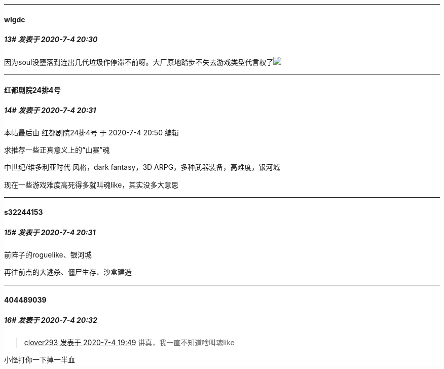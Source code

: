 -----

####  wlgdc  
##### 13#       发表于 2020-7-4 20:30




因为soul没堕落到连出几代垃圾作停滞不前呀。大厂原地踏步不失去游戏类型代言权了<img src="https://static.saraba1st.com/image/smiley/face2017/066.png" referrerpolicy="no-referrer">







-----

####  红都剧院24排4号  
##### 14#       发表于 2020-7-4 20:31



 本帖最后由 红都剧院24排4号 于 2020-7-4 20:50 编辑 

求推荐一些正真意义上的“山寨”魂

中世纪/维多利亚时代 风格，dark fantasy，3D ARPG，多种武器装备，高难度，银河城


现在一些游戏难度高死得多就叫魂like，其实没多大意思







-----

####  s32244153  
##### 15#       发表于 2020-7-4 20:31




前阵子的roguelike、银河城

再往前点的大逃杀、僵尸生存、沙盒建造







-----

####  404489039  
##### 16#       发表于 2020-7-4 20:32



<blockquote><a href="httphttps://bbs.saraba1st.com/2b/forum.php?mod=redirect&amp;goto=findpost&amp;pid=48068090&amp;ptid=1945871" target="_blank">clover293 发表于 2020-7-4 19:49</a>
讲真，我一直不知道啥叫魂like</blockquote>
小怪打你一下掉一半血

